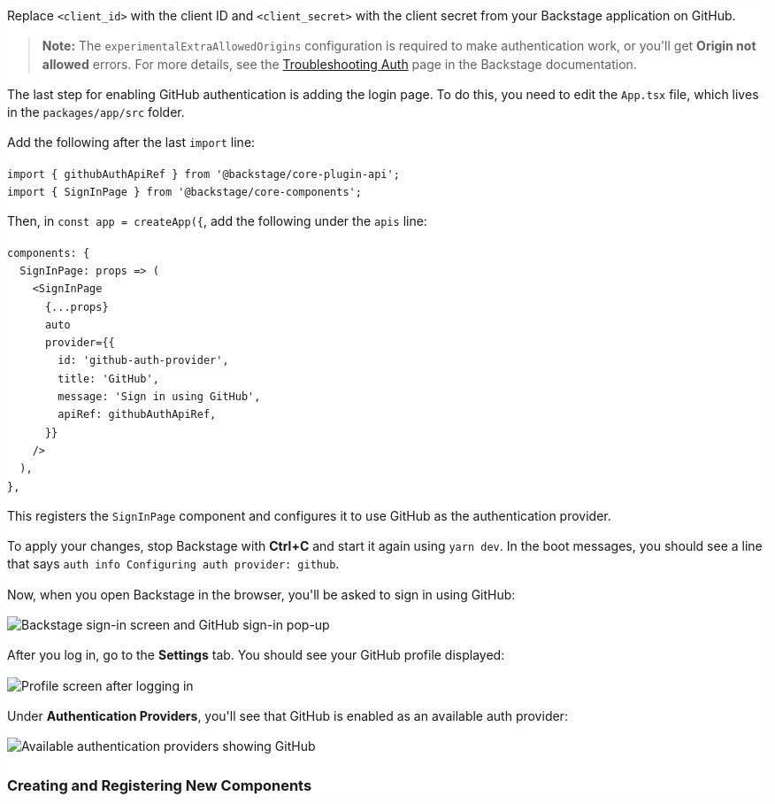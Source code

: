 Replace `<client_id>` with the client ID and `<client_secret>` with the client secret from your Backstage application on GitHub.

> **Note:** The `experimentalExtraAllowedOrigins` configuration is required to make authentication work, or you'll get **Origin not allowed** errors. For more details, see the [Troubleshooting Auth](https://backstage.io/docs/auth/troubleshooting/) page in the Backstage documentation.

The last step for enabling GitHub authentication is adding the login page. To do this, you need to edit the `App.tsx` file, which lives in the `packages/app/src` folder.

Add the following after the last `import` line:

```tsx
import { githubAuthApiRef } from '@backstage/core-plugin-api';
import { SignInPage } from '@backstage/core-components';
```

Then, in `const app = createApp({`, add the following under the `apis` line:

```tsx
components: {
  SignInPage: props => (
    <SignInPage
      {...props}
      auto
      provider={{
        id: 'github-auth-provider',
        title: 'GitHub',
        message: 'Sign in using GitHub',
        apiRef: githubAuthApiRef,
      }}
    />
  ),
},
```

This registers the `SignInPage` component and configures it to use GitHub as the authentication provider.

To apply your changes, stop Backstage with **Ctrl+C** and start it again using `yarn dev`. In the boot messages, you should see a line that says `auth info Configuring auth provider: github`.

Now, when you open Backstage in the browser, you'll be asked to sign in using GitHub:

![Backstage sign-in screen and GitHub sign-in pop-up](https://i.imgur.com/Vm8Y7mH.png)

After you log in, go to the **Settings** tab. You should see your GitHub profile displayed:

![Profile screen after logging in](https://i.imgur.com/AMNXE4Y.png)

Under **Authentication Providers**, you'll see that GitHub is enabled as an available auth provider:

![Available authentication providers showing GitHub](https://i.imgur.com/vzb5HuM.png)

### Creating and Registering New Components
